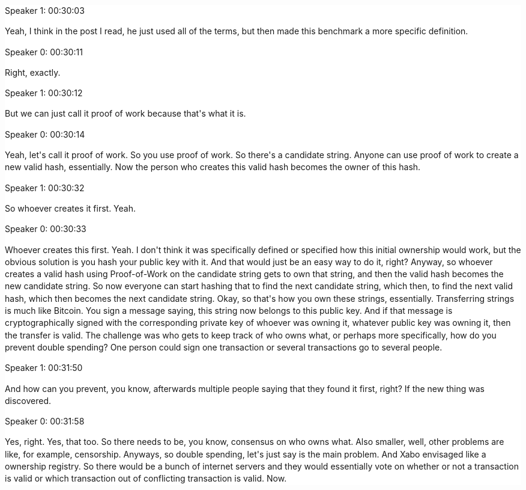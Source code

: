 Speaker 1: 00:30:03

Yeah, I think in the post I read, he just used all of the terms, but then made this benchmark a more specific definition.

Speaker 0: 00:30:11

Right, exactly.

Speaker 1: 00:30:12

But we can just call it proof of work because that's what it is.

Speaker 0: 00:30:14

Yeah, let's call it proof of work.
So you use proof of work.
So there's a candidate string.
Anyone can use proof of work to create a new valid hash, essentially.
Now the person who creates this valid hash becomes the owner of this hash.

Speaker 1: 00:30:32

So whoever creates it first.
Yeah.

Speaker 0: 00:30:33

Whoever creates this first.
Yeah.
I don't think it was specifically defined or specified how this initial ownership would work, but the obvious solution is you hash your public key with it.
And that would just be an easy way to do it, right?
Anyway, so whoever creates a valid hash using Proof-of-Work on the candidate string gets to own that string, and then the valid hash becomes the new candidate string.
So now everyone can start hashing that to find the next candidate string, which then, to find the next valid hash, which then becomes the next candidate string.
Okay, so that's how you own these strings, essentially.
Transferring strings is much like Bitcoin.
You sign a message saying, this string now belongs to this public key.
And if that message is cryptographically signed with the corresponding private key of whoever was owning it, whatever public key was owning it, then the transfer is valid.
The challenge was who gets to keep track of who owns what, or perhaps more specifically, how do you prevent double spending?
One person could sign one transaction or several transactions go to several people.

Speaker 1: 00:31:50

And how can you prevent, you know, afterwards multiple people saying that they found it first, right?
If the new thing was discovered.

Speaker 0: 00:31:58

Yes, right.
Yes, that too.
So there needs to be, you know, consensus on who owns what.
Also smaller, well, other problems are like, for example, censorship.
Anyways, so double spending, let's just say is the main problem.
And Xabo envisaged like a ownership registry.
So there would be a bunch of internet servers and they would essentially vote on whether or not a transaction is valid or which transaction out of conflicting transaction is valid.
Now.

